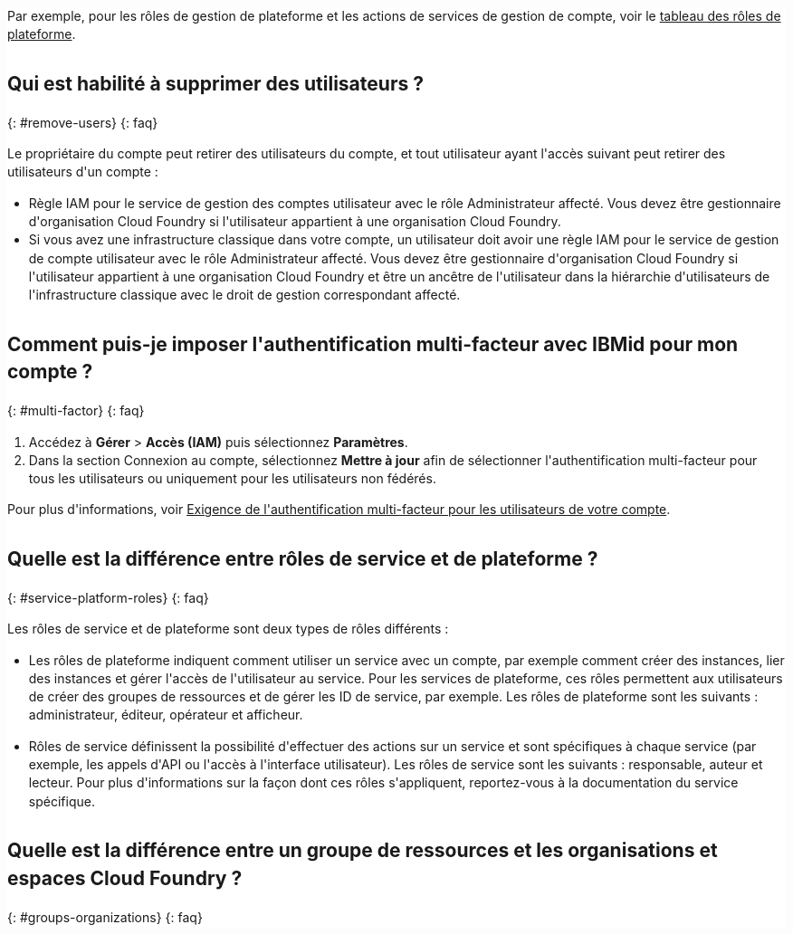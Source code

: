 Par exemple, pour les rôles de gestion de plateforme et les actions de services de gestion de compte, voir le [tableau des rôles de plateforme](/docs/iam?topic=iam-userroles#platformrolestable2).

## Qui est habilité à supprimer des utilisateurs ?
{: #remove-users}
{: faq}

Le propriétaire du compte peut retirer des utilisateurs du compte, et tout utilisateur ayant l'accès suivant peut retirer des utilisateurs d'un compte :

* Règle IAM pour le service de gestion des comptes utilisateur avec le rôle Administrateur affecté. Vous devez être gestionnaire d'organisation Cloud Foundry si l'utilisateur appartient à une organisation Cloud Foundry.
* Si vous avez une infrastructure classique dans votre compte, un utilisateur doit avoir une règle IAM pour le service de gestion de compte utilisateur avec le rôle Administrateur affecté. Vous devez être gestionnaire d'organisation Cloud Foundry si l'utilisateur appartient à une organisation Cloud Foundry et être un ancêtre de l'utilisateur dans la hiérarchie d'utilisateurs de l'infrastructure classique avec le droit de gestion correspondant affecté.

## Comment puis-je imposer l'authentification multi-facteur avec IBMid pour mon compte ?
{: #multi-factor}
{: faq}

1. Accédez à **Gérer** &gt; **Accès (IAM)** puis sélectionnez **Paramètres**.
2. Dans la section Connexion au compte, sélectionnez **Mettre à jour** afin de sélectionner l'authentification multi-facteur pour tous les utilisateurs ou uniquement pour les utilisateurs non fédérés.

Pour plus d'informations, voir [Exigence de l'authentification multi-facteur pour les utilisateurs de votre compte](/docs/iam?topic=iam-enablemfa#enablemfa).

## Quelle est la différence entre rôles de service et de plateforme ?
{: #service-platform-roles}
{: faq}

Les rôles de service et de plateforme sont deux types de rôles différents :

* Les rôles de plateforme indiquent comment utiliser un service avec un compte, par exemple comment créer des instances, lier des instances et gérer l'accès de l'utilisateur au service. Pour les services de plateforme, ces rôles permettent aux utilisateurs de créer des groupes de ressources et de gérer les ID de service, par exemple. Les rôles de plateforme sont les suivants : administrateur, éditeur, opérateur et afficheur.

* Rôles de service définissent la possibilité d'effectuer des actions sur un service et sont spécifiques à chaque service (par exemple, les appels d'API ou l'accès à l'interface utilisateur). Les rôles de service sont les suivants : responsable, auteur et lecteur. Pour plus d'informations sur la façon dont ces rôles s'appliquent, reportez-vous à la documentation du service spécifique.

## Quelle est la différence entre un groupe de ressources et les organisations et espaces Cloud Foundry ?
{: #groups-organizations}
{: faq}
